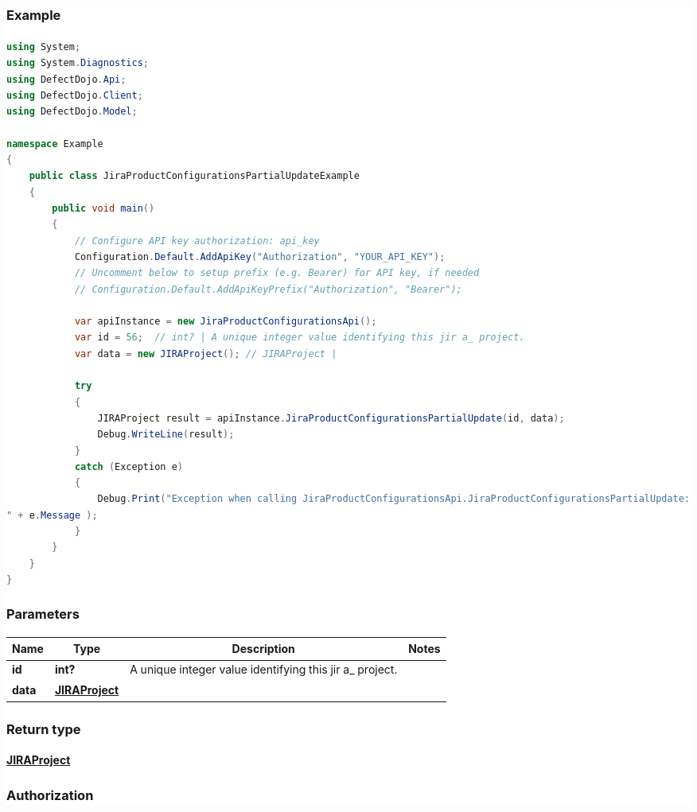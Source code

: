 

### Example
```csharp
using System;
using System.Diagnostics;
using DefectDojo.Api;
using DefectDojo.Client;
using DefectDojo.Model;

namespace Example
{
    public class JiraProductConfigurationsPartialUpdateExample
    {
        public void main()
        {
            // Configure API key authorization: api_key
            Configuration.Default.AddApiKey("Authorization", "YOUR_API_KEY");
            // Uncomment below to setup prefix (e.g. Bearer) for API key, if needed
            // Configuration.Default.AddApiKeyPrefix("Authorization", "Bearer");

            var apiInstance = new JiraProductConfigurationsApi();
            var id = 56;  // int? | A unique integer value identifying this jir a_ project.
            var data = new JIRAProject(); // JIRAProject | 

            try
            {
                JIRAProject result = apiInstance.JiraProductConfigurationsPartialUpdate(id, data);
                Debug.WriteLine(result);
            }
            catch (Exception e)
            {
                Debug.Print("Exception when calling JiraProductConfigurationsApi.JiraProductConfigurationsPartialUpdate: " + e.Message );
            }
        }
    }
}
```

### Parameters

Name | Type | Description  | Notes
------------- | ------------- | ------------- | -------------
 **id** | **int?**| A unique integer value identifying this jir a_ project. | 
 **data** | [**JIRAProject**](JIRAProject.md)|  | 

### Return type

[**JIRAProject**](JIRAProject.md)

### Authorization
